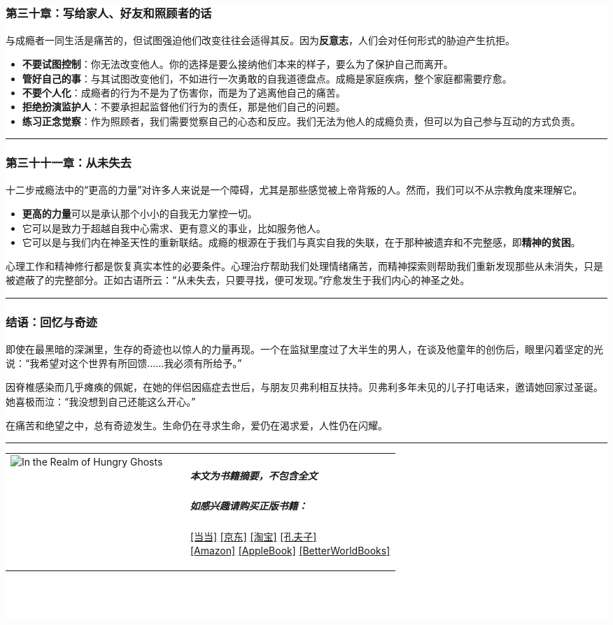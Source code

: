 
### 第三十章：写给家人、好友和照顾者的话

与成瘾者一同生活是痛苦的，但试图强迫他们改变往往会适得其反。因为**反意志**，人们会对任何形式的胁迫产生抗拒。

* **不要试图控制**：你无法改变他人。你的选择是要么接纳他们本来的样子，要么为了保护自己而离开。
* **管好自己的事**：与其试图改变他们，不如进行一次勇敢的自我道德盘点。成瘾是家庭疾病，整个家庭都需要疗愈。
* **不要个人化**：成瘾者的行为不是为了伤害你，而是为了逃离他自己的痛苦。
* **拒绝扮演监护人**：不要承担起监督他们行为的责任，那是他们自己的问题。
* **练习正念觉察**：作为照顾者，我们需要觉察自己的心态和反应。我们无法为他人的成瘾负责，但可以为自己参与互动的方式负责。

---

### 第三十十一章：从未失去

十二步戒瘾法中的“更高的力量”对许多人来说是一个障碍，尤其是那些感觉被上帝背叛的人。然而，我们可以不从宗教角度来理解它。

* **更高的力量**可以是承认那个小小的自我无力掌控一切。
* 它可以是致力于超越自我中心需求、更有意义的事业，比如服务他人。
* 它可以是与我们内在神圣天性的重新联结。成瘾的根源在于我们与真实自我的失联，在于那种被遗弃和不完整感，即**精神的贫困**。

心理工作和精神修行都是恢复真实本性的必要条件。心理治疗帮助我们处理情绪痛苦，而精神探索则帮助我们重新发现那些从未消失，只是被遮蔽了的完整部分。正如古语所云：“从未失去，只要寻找，便可发现。”疗愈发生于我们内心的神圣之处。

---

### 结语：回忆与奇迹

即使在最黑暗的深渊里，生存的奇迹也以惊人的力量再现。一个在监狱里度过了大半生的男人，在谈及他童年的创伤后，眼里闪着坚定的光说：“我希望对这个世界有所回馈……我必须有所给予。”

因脊椎感染而几乎瘫痪的佩妮，在她的伴侣因癌症去世后，与朋友贝弗利相互扶持。贝弗利多年未见的儿子打电话来，邀请她回家过圣诞。她喜极而泣：“我没想到自己还能这么开心。”

在痛苦和绝望之中，总有奇迹发生。生命仍在寻求生命，爱仍在渴求爱，人性仍在闪耀。

---

<table><tbody><tr><td><img alt="In the Realm of Hungry Ghosts" width="120" src="/uploads/cover-hungry-ghosts.jpg" /></td><td>&nbsp; &nbsp; </td><td><h5>本文为书籍摘要，不包含全文</h5><h5>如感兴趣请购买正版书籍：</h5><p><a href="http://search.dangdang.com/?key=%E7%A9%BA%E6%B4%9E%E7%9A%84%E5%BF%83" target="_blank">[当当]</a> <a href="https://search.jd.com/Search?keyword=%E7%A9%BA%E6%B4%9E%E7%9A%84%E5%BF%83" target="_blank">[京东]</a> <a href="https://s.taobao.com/search?q=%E7%A9%BA%E6%B4%9E%E7%9A%84%E5%BF%83" target="_blank">[淘宝]</a> <a href="https://search.kongfz.com/product_result/?key=%E7%A9%BA%E6%B4%9E%E7%9A%84%E5%BF%83" target="_blank">[孔夫子]</a><br /><a href="https://www.amazon.com/s?k=In+the+Realm+of+Hungry+Ghosts" target="_blank">[Amazon]</a> <a href="https://books.apple.com/us/search?term=In+the+Realm+of+Hungry+Ghosts" target="_blank">[AppleBook]</a> <a href="https://www.betterworldbooks.com/search/results?q=In%20the%20Realm%20of%20Hungry%20Ghosts" target="_blank">[BetterWorldBooks]</a></p></td></tr></tbody></table>

&nbsp;

&nbsp;